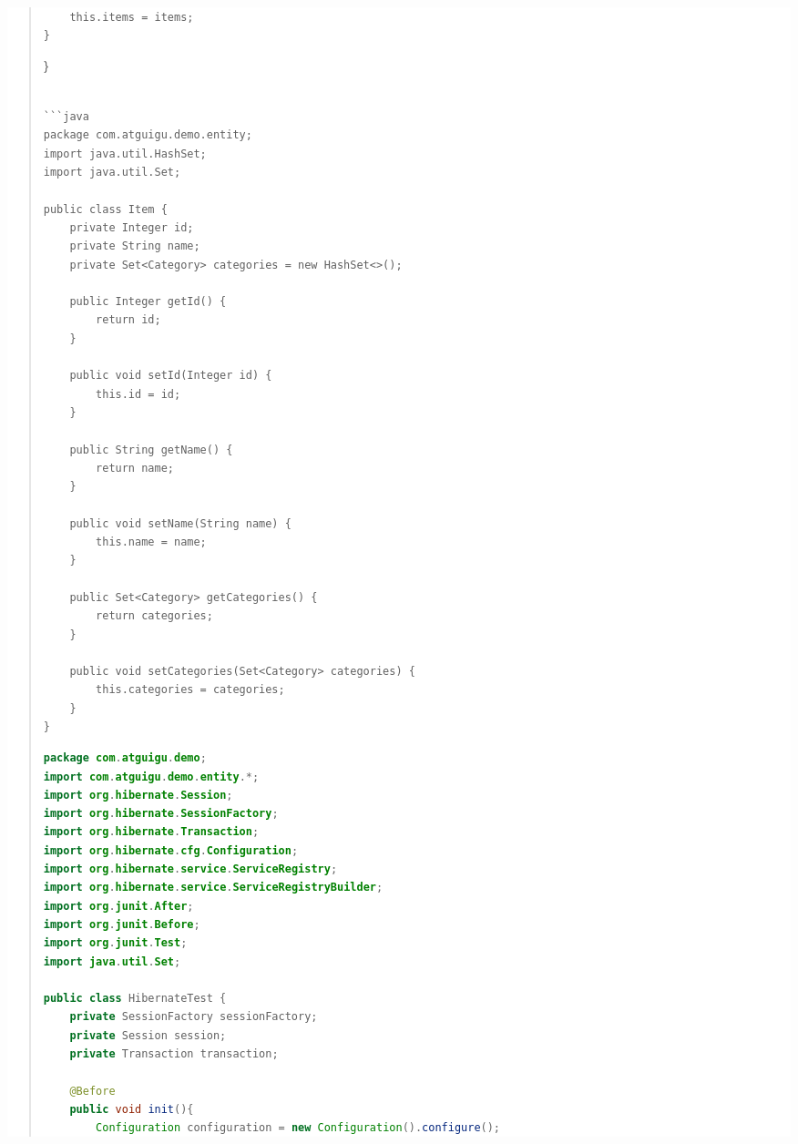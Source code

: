 >         this.items = items;
>     }
> }
> 
> ```
>
> ```java
> package com.atguigu.demo.entity;
> import java.util.HashSet;
> import java.util.Set;
> 
> public class Item {
>     private Integer id;
>     private String name;
>     private Set<Category> categories = new HashSet<>();
> 
>     public Integer getId() {
>         return id;
>     }
> 
>     public void setId(Integer id) {
>         this.id = id;
>     }
> 
>     public String getName() {
>         return name;
>     }
> 
>     public void setName(String name) {
>         this.name = name;
>     }
> 
>     public Set<Category> getCategories() {
>         return categories;
>     }
> 
>     public void setCategories(Set<Category> categories) {
>         this.categories = categories;
>     }
> }
> ```
>
> ```java
> package com.atguigu.demo;
> import com.atguigu.demo.entity.*;
> import org.hibernate.Session;
> import org.hibernate.SessionFactory;
> import org.hibernate.Transaction;
> import org.hibernate.cfg.Configuration;
> import org.hibernate.service.ServiceRegistry;
> import org.hibernate.service.ServiceRegistryBuilder;
> import org.junit.After;
> import org.junit.Before;
> import org.junit.Test;
> import java.util.Set;
> 
> public class HibernateTest {
>     private SessionFactory sessionFactory;
>     private Session session;
>     private Transaction transaction;
> 
>     @Before
>     public void init(){
>         Configuration configuration = new Configuration().configure();